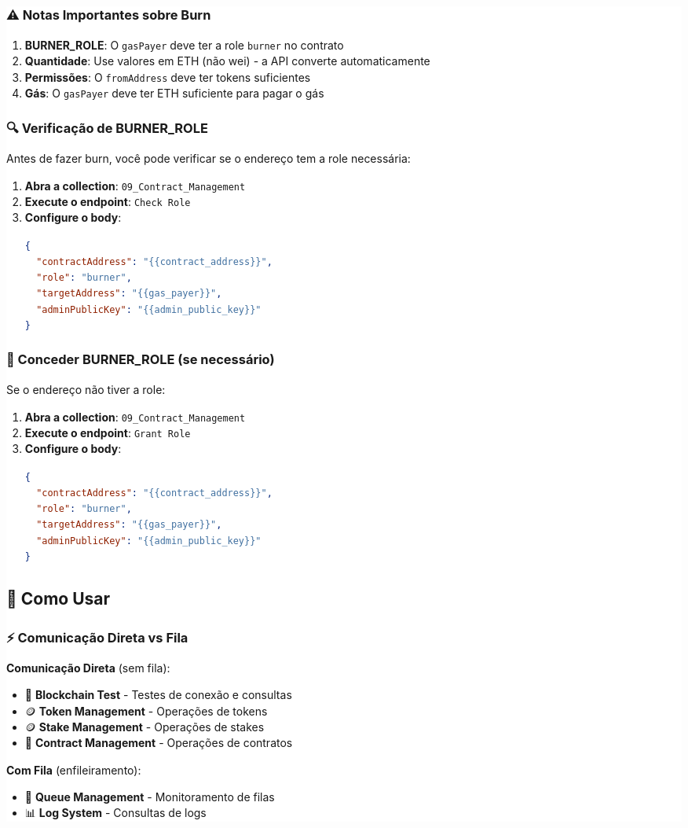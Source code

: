 ### ⚠️ Notas Importantes sobre Burn

1. **BURNER_ROLE**: O `gasPayer` deve ter a role `burner` no contrato
2. **Quantidade**: Use valores em ETH (não wei) - a API converte automaticamente
3. **Permissões**: O `fromAddress` deve ter tokens suficientes
4. **Gás**: O `gasPayer` deve ter ETH suficiente para pagar o gás

### 🔍 Verificação de BURNER_ROLE

Antes de fazer burn, você pode verificar se o endereço tem a role necessária:

1. **Abra a collection**: `09_Contract_Management`
2. **Execute o endpoint**: `Check Role`
3. **Configure o body**:
   ```json
   {
     "contractAddress": "{{contract_address}}",
     "role": "burner",
     "targetAddress": "{{gas_payer}}",
     "adminPublicKey": "{{admin_public_key}}"
   }
   ```

### 🔧 Conceder BURNER_ROLE (se necessário)

Se o endereço não tiver a role:

1. **Abra a collection**: `09_Contract_Management`
2. **Execute o endpoint**: `Grant Role`
3. **Configure o body**:
   ```json
   {
     "contractAddress": "{{contract_address}}",
     "role": "burner",
     "targetAddress": "{{gas_payer}}",
     "adminPublicKey": "{{admin_public_key}}"
   }
   ```

## 🎯 Como Usar

### ⚡ Comunicação Direta vs Fila

**Comunicação Direta** (sem fila):
- 🧪 **Blockchain Test** - Testes de conexão e consultas
- 🪙 **Token Management** - Operações de tokens
- 🪙 **Stake Management** - Operações de stakes
- 📄 **Contract Management** - Operações de contratos

**Com Fila** (enfileiramento):
- 🔄 **Queue Management** - Monitoramento de filas
- 📊 **Log System** - Consultas de logs
